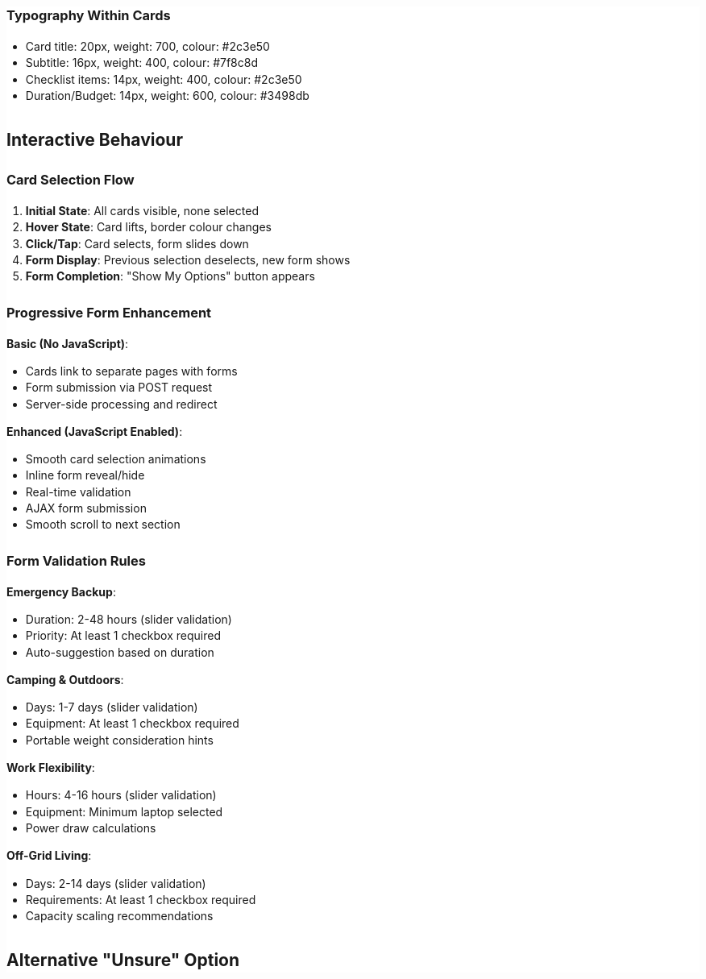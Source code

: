 ### Typography Within Cards
- Card title: 20px, weight: 700, colour: #2c3e50
- Subtitle: 16px, weight: 400, colour: #7f8c8d
- Checklist items: 14px, weight: 400, colour: #2c3e50
- Duration/Budget: 14px, weight: 600, colour: #3498db

## Interactive Behaviour

### Card Selection Flow
1. **Initial State**: All cards visible, none selected
2. **Hover State**: Card lifts, border colour changes
3. **Click/Tap**: Card selects, form slides down
4. **Form Display**: Previous selection deselects, new form shows
5. **Form Completion**: "Show My Options" button appears

### Progressive Form Enhancement

**Basic (No JavaScript)**:
- Cards link to separate pages with forms
- Form submission via POST request
- Server-side processing and redirect

**Enhanced (JavaScript Enabled)**:
- Smooth card selection animations
- Inline form reveal/hide
- Real-time validation
- AJAX form submission
- Smooth scroll to next section

### Form Validation Rules

**Emergency Backup**:
- Duration: 2-48 hours (slider validation)
- Priority: At least 1 checkbox required
- Auto-suggestion based on duration

**Camping & Outdoors**:
- Days: 1-7 days (slider validation)
- Equipment: At least 1 checkbox required
- Portable weight consideration hints

**Work Flexibility**:
- Hours: 4-16 hours (slider validation)
- Equipment: Minimum laptop selected
- Power draw calculations

**Off-Grid Living**:
- Days: 2-14 days (slider validation)
- Requirements: At least 1 checkbox required
- Capacity scaling recommendations

## Alternative "Unsure" Option
